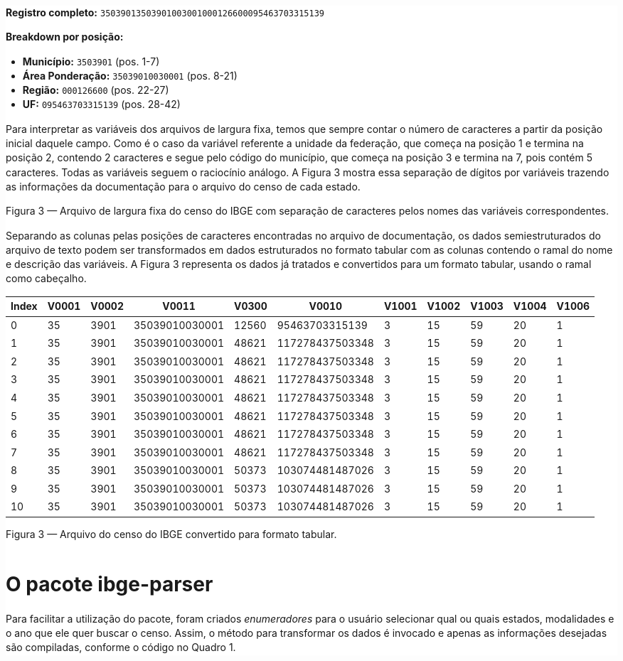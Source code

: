 **Registro completo:** `35039013503901003001000126600095463703315139`

**Breakdown por posição:**

- **Município:** `3503901` (pos. 1-7)
- **Área Ponderação:** `35039010030001` (pos. 8-21)
- **Região:** `000126600` (pos. 22-27)
- **UF:** `095463703315139` (pos. 28-42)

Para interpretar as variáveis dos arquivos de largura fixa, temos que sempre contar o número de caracteres a partir da posição inicial daquele campo. Como é o caso da variável referente a unidade da federação, que começa na posição 1 e termina na posição 2, contendo 2 caracteres e segue pelo código do município, que começa na posição 3 e termina na 7, pois contém 5 caracteres. Todas as variáveis seguem o raciocínio análogo. A Figura 3 mostra essa separação de dígitos por variáveis trazendo as informações da documentação para o arquivo do censo de cada estado.

Figura 3 — Arquivo de largura fixa do censo do IBGE com separação de caracteres pelos nomes das variáveis correspondentes.

Separando as colunas pelas posições de caracteres encontradas no arquivo de documentação, os dados semiestruturados do arquivo de texto podem ser transformados em dados estruturados no formato tabular com as colunas contendo o ramal do nome e descrição das variáveis. A Figura 3 representa os dados já tratados e convertidos para um formato tabular, usando o ramal como cabeçalho.

| Index | V0001 | V0002 | V0011          | V0300 | V0010           | V1001 | V1002 | V1003 | V1004 | V1006 |
| ----- | ----- | ----- | -------------- | ----- | --------------- | ----- | ----- | ----- | ----- | ----- |
| 0     | 35    | 3901  | 35039010030001 | 12560 | 95463703315139  | 3     | 15    | 59    | 20    | 1     |
| 1     | 35    | 3901  | 35039010030001 | 48621 | 117278437503348 | 3     | 15    | 59    | 20    | 1     |
| 2     | 35    | 3901  | 35039010030001 | 48621 | 117278437503348 | 3     | 15    | 59    | 20    | 1     |
| 3     | 35    | 3901  | 35039010030001 | 48621 | 117278437503348 | 3     | 15    | 59    | 20    | 1     |
| 4     | 35    | 3901  | 35039010030001 | 48621 | 117278437503348 | 3     | 15    | 59    | 20    | 1     |
| 5     | 35    | 3901  | 35039010030001 | 48621 | 117278437503348 | 3     | 15    | 59    | 20    | 1     |
| 6     | 35    | 3901  | 35039010030001 | 48621 | 117278437503348 | 3     | 15    | 59    | 20    | 1     |
| 7     | 35    | 3901  | 35039010030001 | 48621 | 117278437503348 | 3     | 15    | 59    | 20    | 1     |
| 8     | 35    | 3901  | 35039010030001 | 50373 | 103074481487026 | 3     | 15    | 59    | 20    | 1     |
| 9     | 35    | 3901  | 35039010030001 | 50373 | 103074481487026 | 3     | 15    | 59    | 20    | 1     |
| 10    | 35    | 3901  | 35039010030001 | 50373 | 103074481487026 | 3     | 15    | 59    | 20    | 1     |

Figura 3 — Arquivo do censo do IBGE convertido para formato tabular.

# O pacote ibge-parser

Para facilitar a utilização do pacote, foram criados *enumeradores* para o usuário selecionar qual ou quais estados, modalidades e o ano 
que ele quer buscar o censo. Assim, o método para transformar os dados é
 invocado e apenas as informações desejadas são compiladas, conforme o 
código no Quadro 1.
